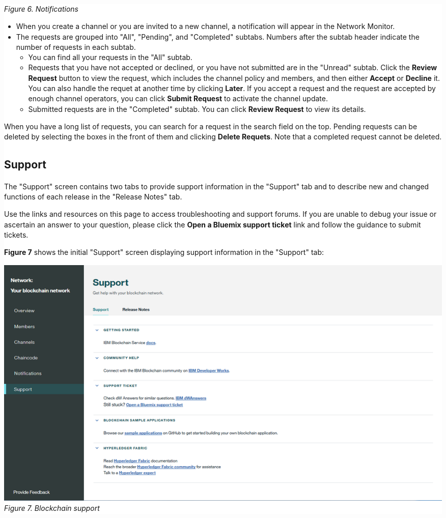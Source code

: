 *Figure 6. Notifications*

* When you create a channel or you are invited to a new channel, a notification will appear in the Network Monitor. 
* The requests are grouped into "All", "Pending", and "Completed" subtabs. Numbers after the subtab header indicate the number of requests in each subtab.
   * You can find all your requests in the "All" subtab.
   * Requests that you have not accepted or declined, or you have not submitted are in the "Unread" subtab. Click the **Review Request** button to view the request, which includes the channel policy and members, and then either **Accept** or **Decline** it. You can also handle the requet at another time by clicking **Later**. If you accept a request and the request are accepted by enough channel operators, you can click **Submit Request** to activate the channel update.  
   * Submitted requests are in the "Completed" subtab.  You can click **Review Request** to view its details.
  
When you have a long list of requests, you can search for a request in the search field on the top. Pending requests can be deleted by selecting the boxes in the front of them and clicking **Delete Requets**. Note that a completed request cannot be deleted.


## Support

The "Support" screen contains two tabs to provide support information in the "Support" tab and to describe new and changed functions of each release in the "Release Notes" tab.

Use the links and resources on this page to access troubleshooting and support forums. If you are unable to debug your issue or ascertain an answer to your question, please click the **Open a Bluemix support ticket** link and follow the guidance to submit tickets.

**Figure 7** shows the initial "Support" screen displaying support information in the "Support" tab:

![Support](images/support.png "Support")
*Figure 7. Blockchain support*
